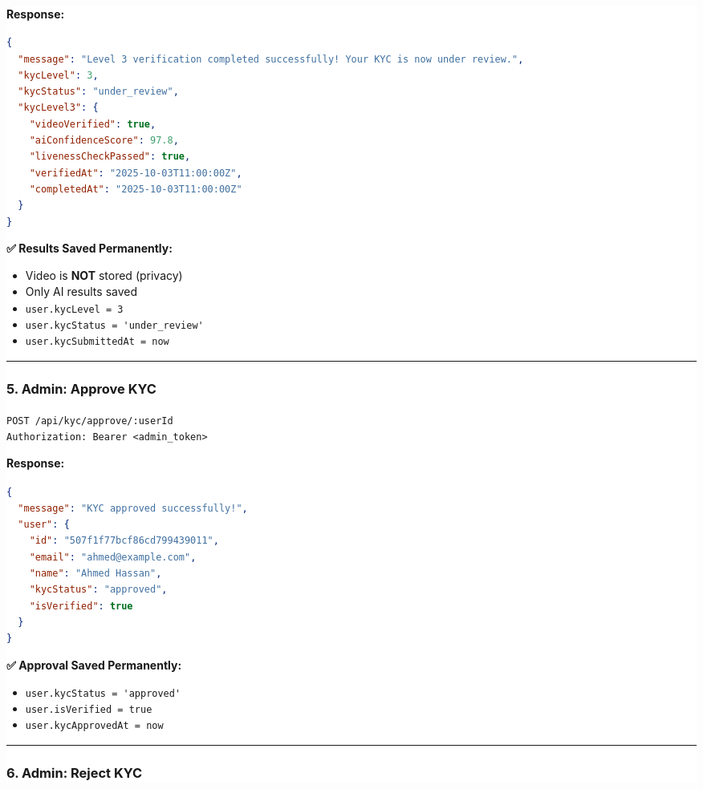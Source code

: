 **Response:**
```json
{
  "message": "Level 3 verification completed successfully! Your KYC is now under review.",
  "kycLevel": 3,
  "kycStatus": "under_review",
  "kycLevel3": {
    "videoVerified": true,
    "aiConfidenceScore": 97.8,
    "livenessCheckPassed": true,
    "verifiedAt": "2025-10-03T11:00:00Z",
    "completedAt": "2025-10-03T11:00:00Z"
  }
}
```

**✅ Results Saved Permanently:**
- Video is **NOT** stored (privacy)
- Only AI results saved
- `user.kycLevel = 3`
- `user.kycStatus = 'under_review'`
- `user.kycSubmittedAt = now`

---

### 5. Admin: Approve KYC

```http
POST /api/kyc/approve/:userId
Authorization: Bearer <admin_token>
```

**Response:**
```json
{
  "message": "KYC approved successfully!",
  "user": {
    "id": "507f1f77bcf86cd799439011",
    "email": "ahmed@example.com",
    "name": "Ahmed Hassan",
    "kycStatus": "approved",
    "isVerified": true
  }
}
```

**✅ Approval Saved Permanently:**
- `user.kycStatus = 'approved'`
- `user.isVerified = true`
- `user.kycApprovedAt = now`

---

### 6. Admin: Reject KYC
